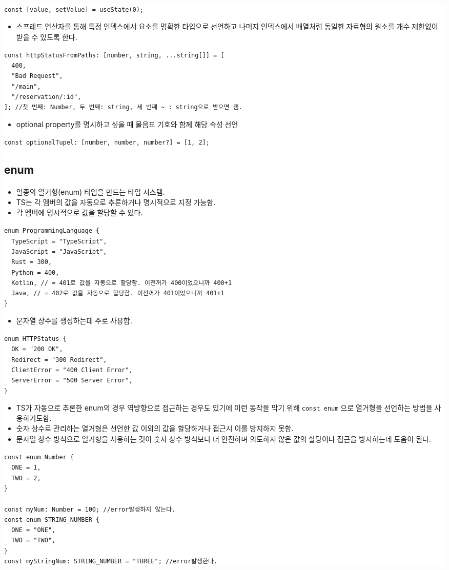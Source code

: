 ```tsx
const [value, setValue] = useState(0);
```

- 스프레드 연산자를 통해 특정 인덱스에서 요소를 명확한 타입으로 선언하고 나머지 인덱스에서 배열처럼 동일한 자료형의 원소를 개수 제한없이 받을 수 있도록 한다.

```tsx
const httpStatusFromPaths: [number, string, ...string[]] = [
  400,
  "Bad Request",
  "/main",
  "/reservation/:id",
]; //첫 번째: Number, 두 번째: string, 세 번째 ~ : string으로 받으면 됌.
```

- optional property를 명시하고 싶을 때 물음표 기호와 함께 해당 속성 선언

```tsx
const optionalTupel: [number, number, number?] = [1, 2];
```

## enum

- 일종의 열거형(enum) 타입을 만드는 타입 시스템.
- TS는 각 멤버의 값을 자동으로 추론하거나 명시적으로 지정 가능함.
- 각 멤버에 명시적으로 값을 할당할 수 있다.

```tsx
enum ProgrammingLanguage {
  TypeScript = "TypeScript",
  JavaScript = "JavaScript",
  Rust = 300,
  Python = 400,
  Kotlin, // = 401로 값을 자동으로 할당함. 이전꺼가 400이었으니까 400+1
  Java, // = 402로 값을 자동으로 할당함. 이전꺼가 401이었으니까 401+1
}
```

- 문자열 상수를 생성하는데 주로 사용함.

```tsx
enum HTTPStatus {
  OK = "200 OK",
  Redirect = "300 Redirect",
  ClientError = "400 Client Error",
  ServerError = "500 Server Error",
}
```

- TS가 자동으로 추론한 enum의 경우 역방향으로 접근하는 경우도 있기에 이런 동작을 막기 위해 `const enum` 으로 열거형을 선언하는 방법을 사용하기도함.
- 숫자 상수로 관리하는 열거형은 선언한 값 이외의 값을 할당하거나 접근시 이를 방지하지 못함.
- 문자열 상수 방식으로 열거형을 사용하는 것이 숫자 상수 방식보다 더 안전하며 의도하지 않은 값의 할당이나 접근을 방지하는데 도움이 된다.

```tsx
const enum Number {
  ONE = 1,
  TWO = 2,
}

const myNum: Number = 100; //error발생하지 않는다.
const enum STRING_NUMBER {
  ONE = "ONE",
  TWO = "TWO",
}
const myStringNum: STRING_NUMBER = "THREE"; //error발생한다.
```


  [key: string]: number;
  [key: string]: number;